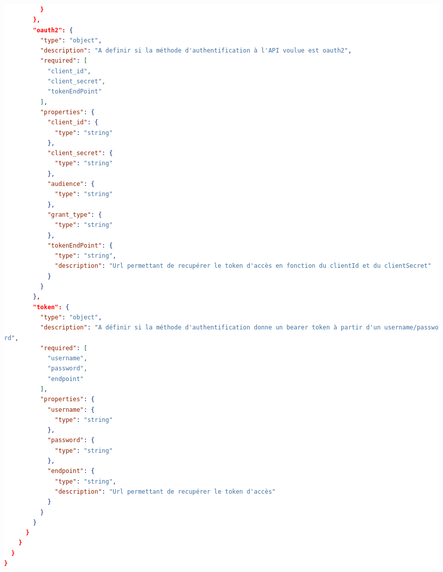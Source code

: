 ```json json_schema
          }
        },
        "oauth2": {
          "type": "object",
          "description": "A definir si la méthode d'authentification à l'API voulue est oauth2",
          "required": [
            "client_id",
            "client_secret",
            "tokenEndPoint"
          ],
          "properties": {
            "client_id": {
              "type": "string"
            },
            "client_secret": {
              "type": "string"
            },
            "audience": {
              "type": "string"
            },
            "grant_type": {
              "type": "string"
            },
            "tokenEndPoint": {
              "type": "string",
              "description": "Url permettant de recupérer le token d'accès en fonction du clientId et du clientSecret"
            }
          }
        },
        "token": {
          "type": "object",
          "description": "A définir si la méthode d'authentification donne un bearer token à partir d'un username/password",
          "required": [
            "username",
            "password",
            "endpoint"
          ],
          "properties": {
            "username": {
              "type": "string"
            },
            "password": {
              "type": "string"
            },
            "endpoint": {
              "type": "string",
              "description": "Url permettant de recupérer le token d'accès"
            }
          }
        }
      }
    }
  }
}
```
